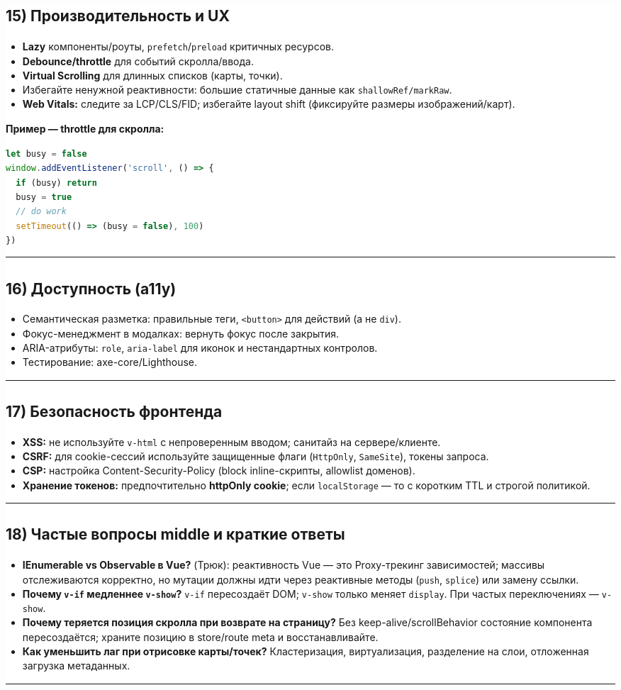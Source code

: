 ## 15) Производительность и UX

- **Lazy** компоненты/роуты, `prefetch`/`preload` критичных ресурсов.
- **Debounce/throttle** для событий скролла/ввода.
- **Virtual Scrolling** для длинных списков (карты, точки).
- Избегайте ненужной реактивности: большие статичные данные как `shallowRef/markRaw`.
- **Web Vitals:** следите за LCP/CLS/FID; избегайте layout shift (фиксируйте размеры изображений/карт).

**Пример — throttle для скролла:**
```ts
let busy = false
window.addEventListener('scroll', () => {
  if (busy) return
  busy = true
  // do work
  setTimeout(() => (busy = false), 100)
})
```

---

## 16) Доступность (a11y)

- Семантическая разметка: правильные теги, `<button>` для действий (а не `div`).
- Фокус-менеджмент в модалках: вернуть фокус после закрытия.
- ARIA-атрибуты: `role`, `aria-label` для иконок и нестандартных контролов.
- Тестирование: axe-core/Lighthouse.

---

## 17) Безопасность фронтенда

- **XSS:** не используйте `v-html` с непроверенным вводом; санитайз на сервере/клиенте.
- **CSRF:** для cookie-сессий используйте защищенные флаги (`HttpOnly`, `SameSite`), токены запроса.
- **CSP:** настройка Content-Security-Policy (block inline-скрипты, allowlist доменов).
- **Хранение токенов:** предпочтительно **httpOnly cookie**; если `localStorage` — то с коротким TTL и строгой политикой.

---

## 18) Частые вопросы middle и краткие ответы

- **IEnumerable vs Observable в Vue?** (Трюк): реактивность Vue — это Proxy-трекинг зависимостей; массивы отслеживаются корректно, но мутации должны идти через реактивные методы (`push`, `splice`) или замену ссылки.
- **Почему `v-if` медленнее `v-show`?** `v-if` пересоздаёт DOM; `v-show` только меняет `display`. При частых переключениях — `v-show`.
- **Почему теряется позиция скролла при возврате на страницу?** Без keep-alive/scrollBehavior состояние компонента пересоздаётся; храните позицию в store/route meta и восстанавливайте.
- **Как уменьшить лаг при отрисовке карты/точек?** Кластеризация, виртуализация, разделение на слои, отложенная загрузка метаданных.

---